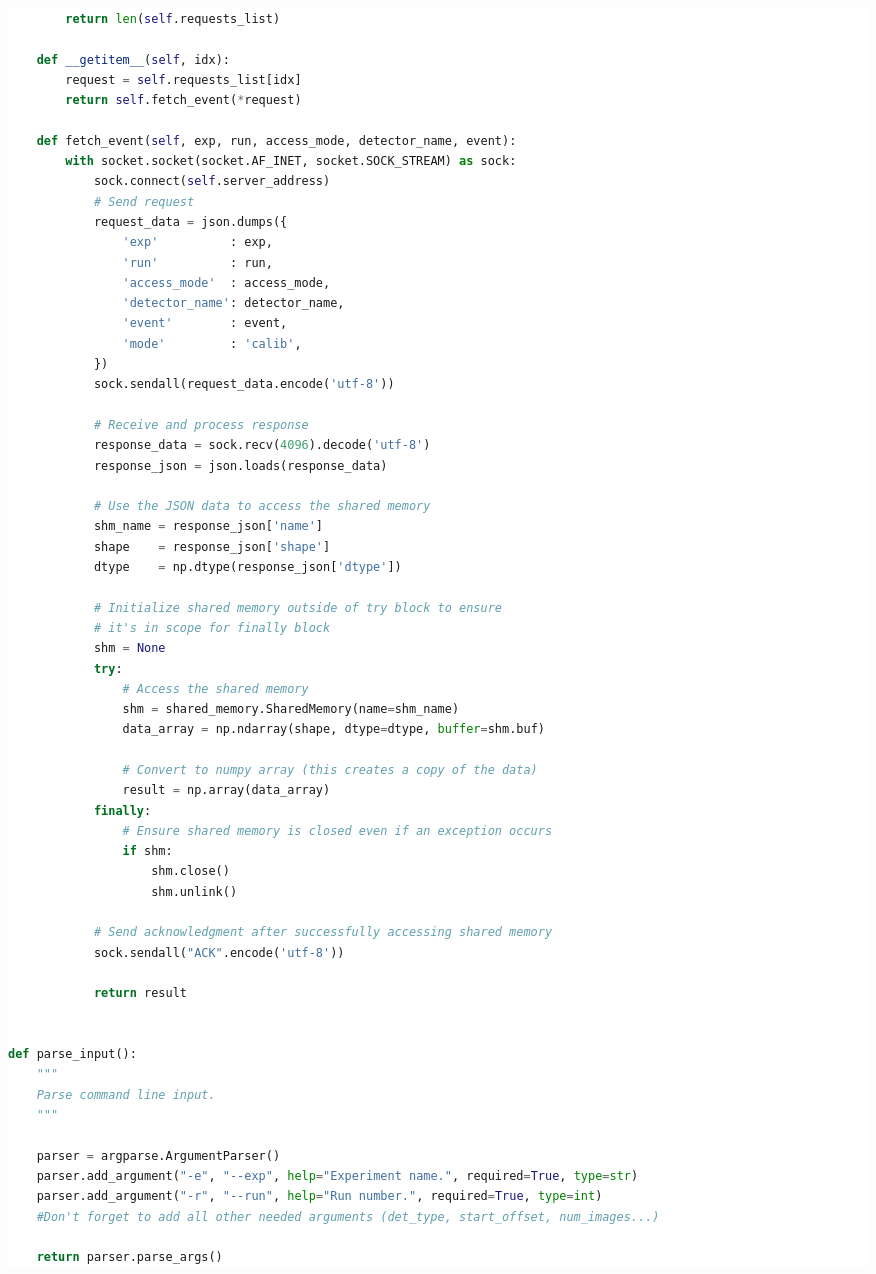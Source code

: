 ```python
        return len(self.requests_list)

    def __getitem__(self, idx):
        request = self.requests_list[idx]
        return self.fetch_event(*request)

    def fetch_event(self, exp, run, access_mode, detector_name, event):
        with socket.socket(socket.AF_INET, socket.SOCK_STREAM) as sock:
            sock.connect(self.server_address)
            # Send request
            request_data = json.dumps({
                'exp'          : exp,
                'run'          : run,
                'access_mode'  : access_mode,
                'detector_name': detector_name,
                'event'        : event,
                'mode'         : 'calib',
            })
            sock.sendall(request_data.encode('utf-8'))

            # Receive and process response
            response_data = sock.recv(4096).decode('utf-8')
            response_json = json.loads(response_data)

            # Use the JSON data to access the shared memory
            shm_name = response_json['name']
            shape    = response_json['shape']
            dtype    = np.dtype(response_json['dtype'])

            # Initialize shared memory outside of try block to ensure 
            # it's in scope for finally block
            shm = None
            try:
                # Access the shared memory
                shm = shared_memory.SharedMemory(name=shm_name)
                data_array = np.ndarray(shape, dtype=dtype, buffer=shm.buf)

                # Convert to numpy array (this creates a copy of the data)
                result = np.array(data_array)
            finally:
                # Ensure shared memory is closed even if an exception occurs
                if shm:
                    shm.close()
                    shm.unlink()

            # Send acknowledgment after successfully accessing shared memory
            sock.sendall("ACK".encode('utf-8'))

            return result


def parse_input():
    """
    Parse command line input.
    """

    parser = argparse.ArgumentParser()
    parser.add_argument("-e", "--exp", help="Experiment name.", required=True, type=str)
    parser.add_argument("-r", "--run", help="Run number.", required=True, type=int)
    #Don't forget to add all other needed arguments (det_type, start_offset, num_images...)
    
    return parser.parse_args()

```